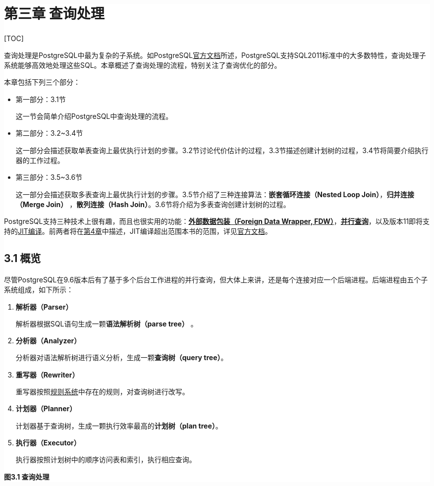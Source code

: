 # 第三章 查询处理

[TOC]

查询处理是PostgreSQL中最为复杂的子系统。如PostgreSQL[官方文档](https://www.postgresql.org/docs/current/static/features.html)所述，PostgreSQL支持SQL2011标准中的大多数特性，查询处理子系统能够高效地处理这些SQL。本章概述了查询处理的流程，特别关注了查询优化的部分。

本章包括下列三个部分：

+ 第一部分：3.1节

   这一节会简单介绍PostgreSQL中查询处理的流程。

+ 第二部分：3.2~3.4节

   这一部分会描述获取单表查询上最优执行计划的步骤。3.2节讨论代价估计的过程，3.3节描述创建计划树的过程，3.4节将简要介绍执行器的工作过程。

+ 第三部分：3.5~3.6节

  这一部分会描述获取多表查询上最优执行计划的步骤。3.5节介绍了三种连接算法：**嵌套循环连接（Nested Loop Join）**，**归并连接（Merge Join）** ，**散列连接（Hash Join）**。3.6节将介绍为多表查询创建计划树的过程。

PostgreSQL支持三种技术上很有趣，而且也很实用的功能：[**外部数据包装（Foreign Data Wrapper, FDW）**](https://www.postgresql.org/docs/current/static/fdwhandler.html)，[**并行查询**](https://www.postgresql.org/docs/current/static/parallel-query.html)，以及版本11即将支持的[JIT编译](https://www.postgresql.org/docs/11/static/jit-reason.html)。前两者将在[第4章](ch4.md)中描述，JIT编译超出范围本书的范围，详见[官方文档](https://www.postgresql.org/docs/11/static/jit-reason.html)。



## 3.1 概览

尽管PostgreSQL在9.6版本后有了基于多个后台工作进程的并行查询，但大体上来讲，还是每个连接对应一个后端进程。后端进程由五个子系统组成，如下所示：

1. **解析器（Parser）**

   解析器根据SQL语句生成一颗**语法解析树（parse tree）** 。

2. **分析器（Analyzer）**

   分析器对语法解析树进行语义分析，生成一颗**查询树（query tree）**。

3. **重写器（Rewriter）**

   重写器按照[规则系统](https://www.postgresql.org/docs/current/static/rules.html)中存在的规则，对查询树进行改写。

4. **计划器（Planner）**

   计划器基于查询树，生成一颗执行效率最高的**计划树（plan tree）**。

5. **执行器（Executor）**

   执行器按照计划树中的顺序访问表和索引，执行相应查询。

**图3.1 查询处理**
